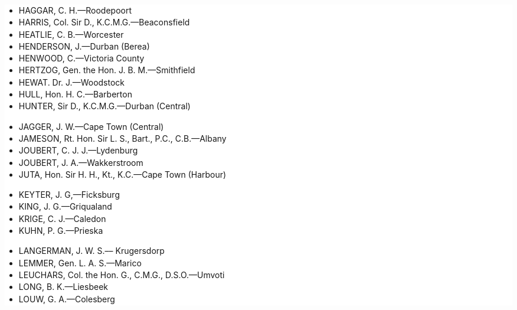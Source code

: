 </ul>

<ul>

<li>HAGGAR, C. H.&#x2014;Roodepoort</li>

<li>HARRIS, Col. Sir D., K.C.M.G.&#x2014;Beaconsfield</li>

<li>HEATLIE, C. B.&#x2014;Worcester</li>

<li>HENDERSON, J.&#x2014;Durban (Berea)</li>

<li>HENWOOD, C.&#x2014;Victoria County</li>

<li>HERTZOG, Gen. the Hon. J. B. M.&#x2014;Smithfield</li>

<li>HEWAT. Dr. J.&#x2014;Woodstock</li>

<li>HULL, Hon. H. C.&#x2014;Barberton</li>

<li>HUNTER, Sir D., K.C.M.G.&#x2014;Durban (Central)</li>

</ul>

<ul>

<li>JAGGER, J. W.&#x2014;Cape Town (Central)</li>

<li>JAMESON, Rt. Hon. Sir L. S., Bart., P.C., C.B.&#x2014;Albany</li>

<li>JOUBERT, C. J. J.&#x2014;Lydenburg</li>

<li>JOUBERT, J. A.&#x2014;Wakkerstroom</li>

<li>JUTA, Hon. Sir H. H., Kt., K.C.&#x2014;Cape Town (Harbour)</li>

</ul>

<ul>

<li>KEYTER, J. G,&#x2014;Ficksburg</li>

<li>KING, J. G.&#x2014;Griqualand</li>

<li>KRIGE, C. J.&#x2014;Caledon</li>

<li>KUHN, P. G.&#x2014;Prieska</li>

</ul>

<ul>

<li>LANGERMAN, J. W. S.&#x2013;&#x2013; Krugersdorp</li>

<li>LEMMER, Gen. L. A. S.&#x2014;Marico</li>

<li>LEUCHARS, Col. the Hon. G., C.M.G., D.S.O.&#x2014;Umvoti</li>

<li>LONG, B. K.&#x2014;Liesbeek</li>

<li>LOUW, G. A.&#x2014;Colesberg</li>

</ul>

<ul>
